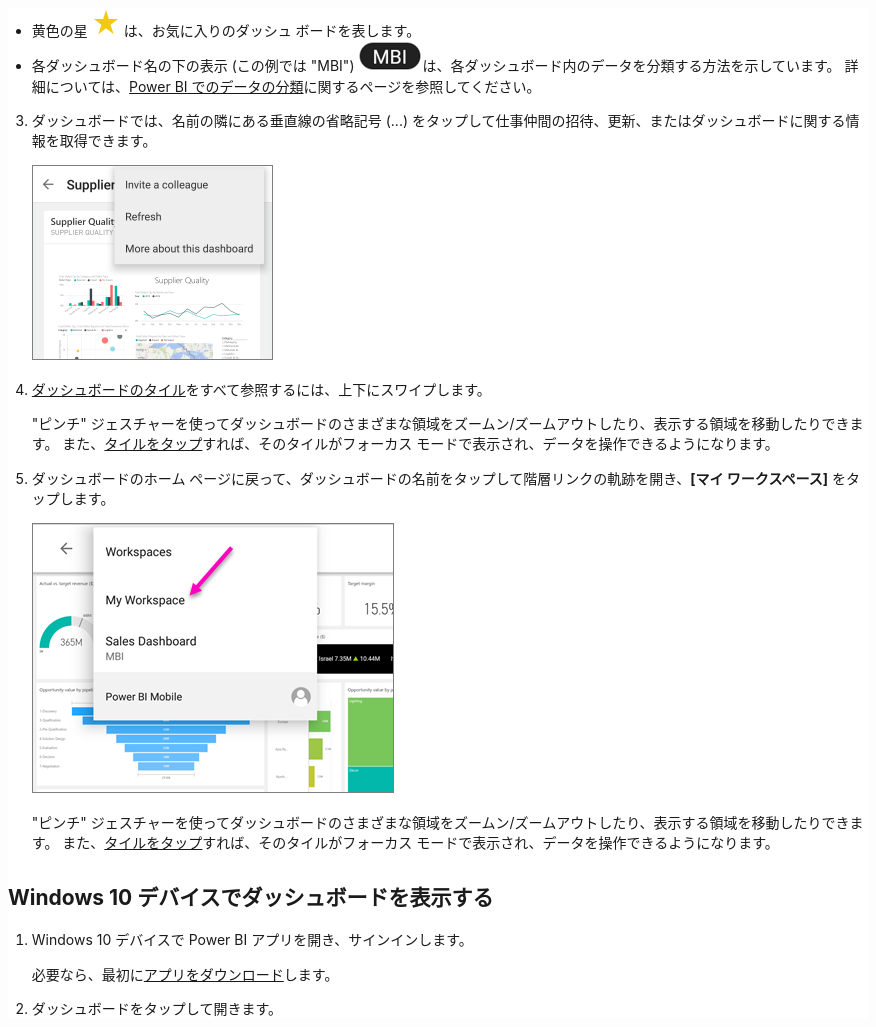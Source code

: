    * 黄色の星 ![お気に入りの星](media/mobile-apps-view-dashboard/power-bi-mobile-yes-favorite-icon.png) は、お気に入りのダッシュ ボードを表します。 
   * 各ダッシュボード名の下の表示 (この例では "MBI") ![データ分類](media/mobile-apps-view-dashboard/power-bi-android-dashboard-medium-classification.png)は、各ダッシュボード内のデータを分類する方法を示しています。 詳細については、[Power BI でのデータの分類](service-data-classification.md)に関するページを参照してください。
3. ダッシュボードでは、名前の隣にある垂直線の省略記号 (...) をタップして仕事仲間の招待、更新、またはダッシュボードに関する情報を取得できます。
   
   ![省略記号メニュー](media/mobile-apps-view-dashboard/pbi_andr_dashellipsis.png)
4. [ダッシュボードのタイル](mobile-tiles-in-the-mobile-apps.md)をすべて参照するには、上下にスワイプします。 
   
   "ピンチ" ジェスチャーを使ってダッシュボードのさまざまな領域をズームン/ズームアウトしたり、表示する領域を移動したりできます。 また、[タイルをタップ](mobile-tiles-in-the-mobile-apps.md)すれば、そのタイルがフォーカス モードで表示され、データを操作できるようになります。
5. ダッシュボードのホーム ページに戻って、ダッシュボードの名前をタップして階層リンクの軌跡を開き、**[マイ ワークスペース]** をタップします。
   
    ![階層リンク](media/mobile-apps-view-dashboard/power-bi-android-tablet-breadcrumb.png)

    "ピンチ" ジェスチャーを使ってダッシュボードのさまざまな領域をズームン/ズームアウトしたり、表示する領域を移動したりできます。 また、[タイルをタップ](mobile-tiles-in-the-mobile-apps.md)すれば、そのタイルがフォーカス モードで表示され、データを操作できるようになります。

## <a name="view-dashboards-on-your-windows-10-device"></a>Windows 10 デバイスでダッシュボードを表示する
1. Windows 10 デバイスで Power BI アプリを開き、サインインします。
   
   必要なら、最初に[アプリをダウンロード](http://go.microsoft.com/fwlink/?LinkID=526478)します。
2. ダッシュボードをタップして開きます。   
   